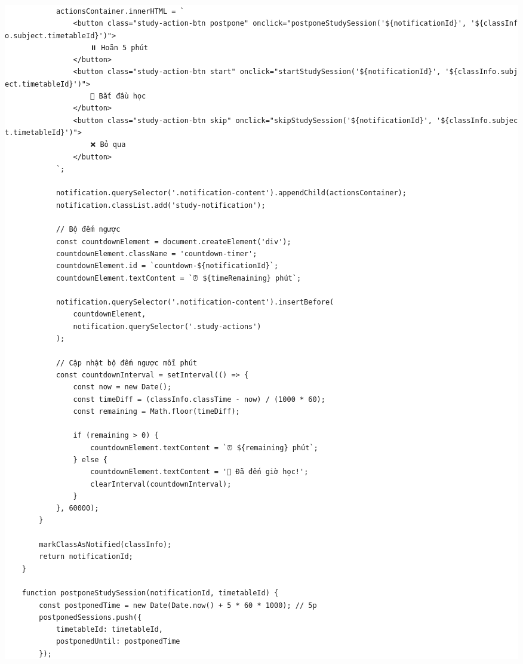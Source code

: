                 actionsContainer.innerHTML = `
                    <button class="study-action-btn postpone" onclick="postponeStudySession('${notificationId}', '${classInfo.subject.timetableId}')">
                        ⏸️ Hoãn 5 phút
                    </button>
                    <button class="study-action-btn start" onclick="startStudySession('${notificationId}', '${classInfo.subject.timetableId}')">
                        🎯 Bắt đầu học
                    </button>
                    <button class="study-action-btn skip" onclick="skipStudySession('${notificationId}', '${classInfo.subject.timetableId}')">
                        ❌ Bỏ qua
                    </button>
                `;
                
                notification.querySelector('.notification-content').appendChild(actionsContainer);
                notification.classList.add('study-notification');

                // Bộ đếm ngược
                const countdownElement = document.createElement('div');
                countdownElement.className = 'countdown-timer';
                countdownElement.id = `countdown-${notificationId}`;
                countdownElement.textContent = `⏰ ${timeRemaining} phút`;
                
                notification.querySelector('.notification-content').insertBefore(
                    countdownElement, 
                    notification.querySelector('.study-actions')
                );

                // Cập nhật bộ đếm ngược mỗi phút
                const countdownInterval = setInterval(() => {
                    const now = new Date();
                    const timeDiff = (classInfo.classTime - now) / (1000 * 60);
                    const remaining = Math.floor(timeDiff);
                    
                    if (remaining > 0) {
                        countdownElement.textContent = `⏰ ${remaining} phút`;
                    } else {
                        countdownElement.textContent = '🎯 Đã đến giờ học!';
                        clearInterval(countdownInterval);
                    }
                }, 60000);
            }

            markClassAsNotified(classInfo);
            return notificationId;
        }

        function postponeStudySession(notificationId, timetableId) {
            const postponedTime = new Date(Date.now() + 5 * 60 * 1000); // 5p
            postponedSessions.push({
                timetableId: timetableId,
                postponedUntil: postponedTime
            });
